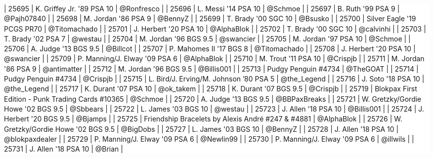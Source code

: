 | 25695 |  K. Griffey Jr. &#039;89 PSA 10 | \@Ronfresco |
| 25696 |  L. Messi &#039;14 PSA 10 | \@Schmoe |
| 25697 |  B. Ruth &#039;99 PSA 9 | \@Pajh07840 |
| 25698 |  M. Jordan &#039;86 PSA 9 | \@BennyZ |
| 25699 |  T. Brady &#039;00 SGC 10 | \@Bsusko |
| 25700 |  Silver Eagle &#039;19 PCGS PR70 | \@Titomachado |
| 25701 |  J. Herbert &#039;20 PSA 10 | \@AlphaBlok |
| 25702 |  T. Brady &#039;00 SGC 10 | \@calvinhi |
| 25703 |  T. Brady &#039;02 PSA 7 | \@westau |
| 25704 |  M. Jordan &#039;96 BGS 9.5 | \@swancier |
| 25705 |  M. Jordan &#039;97 PSA 10 | \@Schmoe |
| 25706 |  A. Judge &#039;13 BGS 9.5 | \@Billcot |
| 25707 |  P. Mahomes II &#039;17 BGS 8 | \@Titomachado |
| 25708 |  J. Herbert &#039;20 PSA 10 | \@swancier |
| 25709 |  P. Manning/J. Elway &#039;09 PSA 6 | \@AlphaBlok |
| 25710 |  M. Trout &#039;11 PSA 10 | \@Crispjb |
| 25711 |  M. Jordan &#039;86 PSA 9 | \@antimatter |
| 25712 |  M. Jordan &#039;96 BGS 9.5 | \@Billis001 |
| 25713 |  Pudgy Penguin #4734 | \@TheGOAT |
| 25714 |  Pudgy Penguin #4734 | \@Crispjb |
| 25715 |  L. Bird/J. Erving/M. Johnson ’80 PSA 5 | \@the_Legend |
| 25716 |  J. Soto &#039;18 PSA 10 | \@the_Legend |
| 25717 |  K. Durant &#039;07 PSA 10 | \@ok_takem |
| 25718 |  K. Durant &#039;07 BGS 9.5 | \@Crispjb |
| 25719 |  Blokpax First Edition - Punk Trading Cards #10365 | \@Schmoe |
| 25720 |  A. Judge &#039;13 BGS 9.5 | \@BBPaxBreaks |
| 25721 |  W. Gretzky/Gordie Howe &#039;02 BGS 9.5 | \@Sbbears |
| 25722 |  L. James &#039;03 BGS 10 | \@westau |
| 25723 |  J. Allen &#039;18 PSA 10 | \@Billis001 |
| 25724 |  J. Herbert &#039;20 BGS 9.5 | \@Bjamps |
| 25725 |  Friendship Bracelets by Alexis André #247 &amp; #4881 | \@AlphaBlok |
| 25726 |  W. Gretzky/Gordie Howe &#039;02 BGS 9.5 | \@BigDobs |
| 25727 |  L. James &#039;03 BGS 10 | \@BennyZ |
| 25728 |  J. Allen &#039;18 PSA 10 | \@blokpaxdealer |
| 25729 |  P. Manning/J. Elway &#039;09 PSA 6 | \@Newlin99 |
| 25730 |  P. Manning/J. Elway &#039;09 PSA 6 | \@illwils |
| 25731 |  J. Allen &#039;18 PSA 10 | \@Brian |
